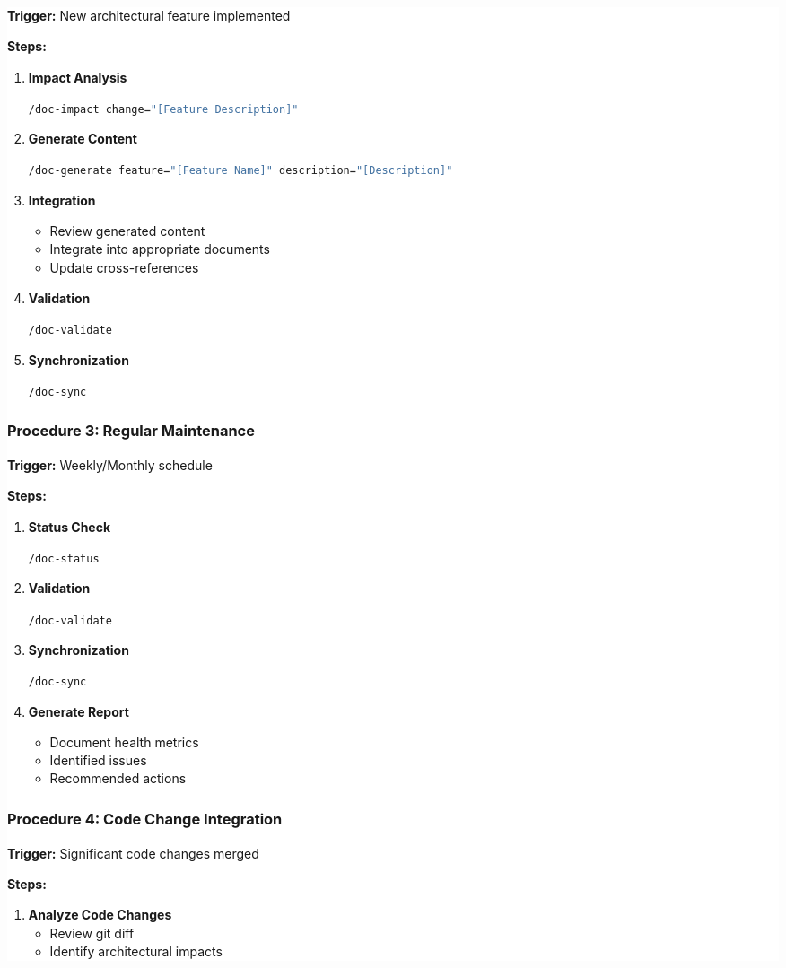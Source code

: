 **Trigger:** New architectural feature implemented

**Steps:**
1. **Impact Analysis**
   ```bash
   /doc-impact change="[Feature Description]"
   ```

2. **Generate Content**
   ```bash
   /doc-generate feature="[Feature Name]" description="[Description]"
   ```

3. **Integration**
   - Review generated content
   - Integrate into appropriate documents
   - Update cross-references

4. **Validation**
   ```bash
   /doc-validate
   ```

5. **Synchronization**
   ```bash
   /doc-sync
   ```

### Procedure 3: Regular Maintenance

**Trigger:** Weekly/Monthly schedule

**Steps:**
1. **Status Check**
   ```bash
   /doc-status
   ```

2. **Validation**
   ```bash
   /doc-validate
   ```

3. **Synchronization**
   ```bash
   /doc-sync
   ```

4. **Generate Report**
   - Document health metrics
   - Identified issues
   - Recommended actions

### Procedure 4: Code Change Integration

**Trigger:** Significant code changes merged

**Steps:**
1. **Analyze Code Changes**
   - Review git diff
   - Identify architectural impacts
